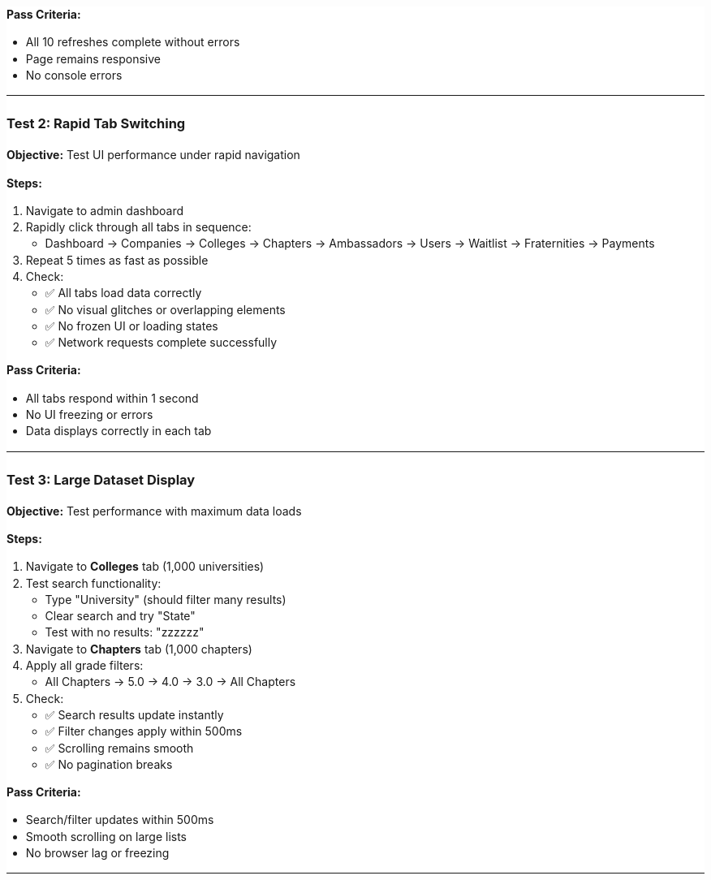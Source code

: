**Pass Criteria:**
- All 10 refreshes complete without errors
- Page remains responsive
- No console errors

---

### Test 2: Rapid Tab Switching

**Objective:** Test UI performance under rapid navigation

**Steps:**
1. Navigate to admin dashboard
2. Rapidly click through all tabs in sequence:
   - Dashboard → Companies → Colleges → Chapters → Ambassadors → Users → Waitlist → Fraternities → Payments
3. Repeat 5 times as fast as possible
4. Check:
   - ✅ All tabs load data correctly
   - ✅ No visual glitches or overlapping elements
   - ✅ No frozen UI or loading states
   - ✅ Network requests complete successfully

**Pass Criteria:**
- All tabs respond within 1 second
- No UI freezing or errors
- Data displays correctly in each tab

---

### Test 3: Large Dataset Display

**Objective:** Test performance with maximum data loads

**Steps:**
1. Navigate to **Colleges** tab (1,000 universities)
2. Test search functionality:
   - Type "University" (should filter many results)
   - Clear search and try "State"
   - Test with no results: "zzzzzz"
3. Navigate to **Chapters** tab (1,000 chapters)
4. Apply all grade filters:
   - All Chapters → 5.0 → 4.0 → 3.0 → All Chapters
5. Check:
   - ✅ Search results update instantly
   - ✅ Filter changes apply within 500ms
   - ✅ Scrolling remains smooth
   - ✅ No pagination breaks

**Pass Criteria:**
- Search/filter updates within 500ms
- Smooth scrolling on large lists
- No browser lag or freezing

---